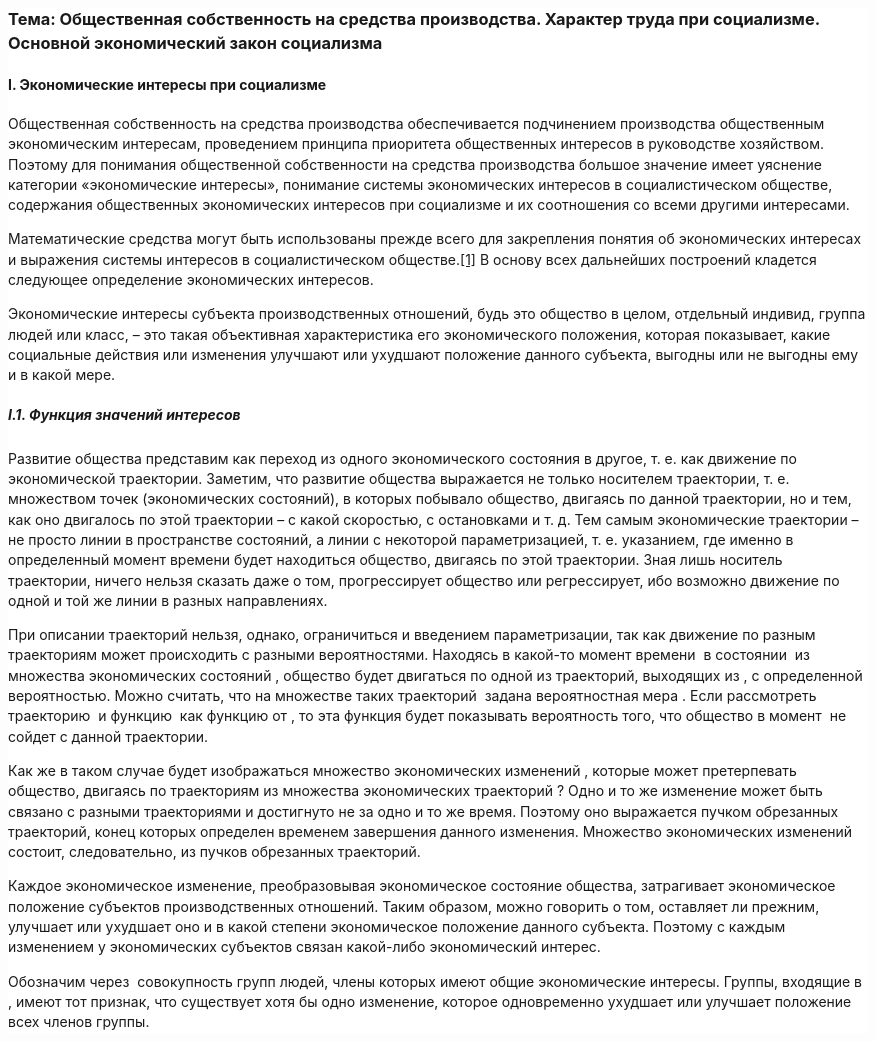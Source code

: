 ### Тема: Общественная собственность на средства производства. Характер труда при социализме. Основной экономический закон социализма

#### I. Экономические интересы при социализме

Общественная собственность на средства производства обеспечивается подчинением производства общественным экономическим интересам, проведением принципа приоритета общественных интересов в руководстве хозяйством. Поэтому для понимания общественной собственности на средства производства большое значение имеет уяснение категории «экономические интересы», понимание системы экономических интересов в социалистическом обществе, содержания общественных экономических интересов при социализме и их соотношения со всеми другими интересами.

Математические средства могут быть использованы прежде всего для закрепления понятия об экономических интересах и выражения системы интересов в социалистическом обществе.[[1]](#_ftn1) В основу всех дальнейших построений кладется следующее определение экономических интересов.

Экономические интересы субъекта производственных отношений, будь это общество в целом, отдельный индивид, группа людей или класс, – это такая объективная характеристика его экономического положения, которая показывает, какие социальные действия или изменения улучшают или ухудшают положение данного субъекта, выгодны или не выгодны ему и в какой мере.

##### I.1. Функция значений интересов

Развитие общества представим как переход из одного экономического состояния в другое, т. е. как движение по экономической траектории. Заметим, что развитие общества выражается не только носителем траектории, т. е. множеством точек (экономических состояний), в которых побывало общество, двигаясь по данной траектории, но и тем, как оно двигалось по этой траектории – с какой скоростью, с остановками и т. д. Тем самым экономические траектории – не просто линии в пространстве состояний, а линии с некоторой параметризацией, т. е. указанием, где именно в определенный момент времени будет находиться общество, двигаясь по этой траектории. Зная лишь носитель траектории, ничего нельзя сказать даже о том, прогрессирует общество или регрессирует, ибо возможно движение по одной и той же линии в разных направлениях.

При описании траекторий нельзя, однако, ограничиться и введением параметризации, так как движение по разным траекториям может происходить с разными вероятностями. Находясь в какой-то момент времени  в состоянии  из множества экономических состояний , общество будет двигаться по одной из траекторий, выходящих из , с определенной вероятностью. Можно считать, что на множестве таких траекторий  задана вероятностная мера . Если рассмотреть траекторию  и функцию  как функцию от , то эта функция будет показывать вероятность того, что общество в момент  не сойдет с данной траектории.

Как же в таком случае будет изображаться множество экономических изменений , которые может претерпевать общество, двигаясь по траекториям из множества экономических траекторий ? Одно и то же изменение может быть связано с разными траекториями и достигнуто не за одно и то же время. Поэтому оно выражается пучком обрезанных траекторий, конец которых определен временем завершения данного изменения. Множество экономических изменений состоит, следовательно, из пучков обрезанных траекторий.

Каждое экономическое изменение, преобразовывая экономическое состояние общества, затрагивает экономическое положение субъектов производственных отношений. Таким образом, можно говорить о том, оставляет ли прежним, улучшает или ухудшает оно и в какой степени экономическое положение данного субъекта. Поэтому с каждым изменением у экономических субъектов связан какой-либо экономический интерес.

Обозначим через  совокупность групп людей, члены которых имеют общие экономические интересы. Группы, входящие в , имеют тот признак, что существует хотя бы одно изменение, которое одновременно ухудшает или улучшает положение всех членов группы.
